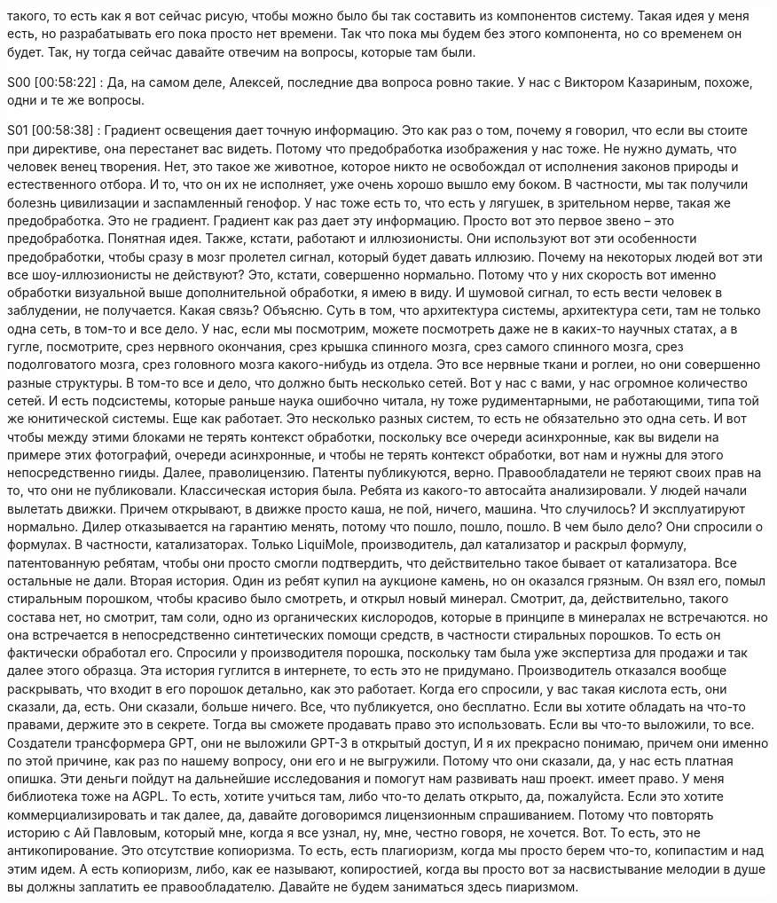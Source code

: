 такого, то есть как я вот сейчас рисую, чтобы можно было бы так составить из компонентов систему. Такая идея у меня есть, но разрабатывать его пока просто нет времени. Так что пока мы будем без этого компонента, но со временем он будет. Так, ну тогда сейчас давайте отвечим на вопросы, которые там были. 

S00 [00:58:22]  : Да, на самом деле, Алексей, последние два вопроса ровно такие. У нас с Виктором Казариным, похоже, одни и те же вопросы. 

S01 [00:58:38]  : Градиент освещения дает точную информацию. Это как раз о том, почему я говорил, что если вы стоите при директиве, она перестанет вас видеть. Потому что предобработка изображения у нас тоже. Не нужно думать, что человек венец творения. Нет, это такое же животное, которое никто не освобождал от исполнения законов природы и естественного отбора. И то, что он их не исполняет, уже очень хорошо вышло ему боком. В частности, мы так получили болезнь цивилизации и заспамленный генофор. У нас тоже есть то, что есть у лягушек, в зрительном нерве, такая же предобработка. Это не градиент. Градиент как раз дает эту информацию. Просто вот это первое звено – это предобработка. Понятная идея. Также, кстати, работают и иллюзионисты. Они используют вот эти особенности предобработки, чтобы сразу в мозг пролетел сигнал, который будет давать иллюзию. Почему на некоторых людей вот эти все шоу-иллюзионисты не действуют? Это, кстати, совершенно нормально. Потому что у них скорость вот именно обработки визуальной выше дополнительной обработки, я имею в виду. И шумовой сигнал, то есть вести человек в заблудении, не получается. Какая связь? Объясню. Суть в том, что архитектура системы, архитектура сети, там не только одна сеть, в том-то и все дело. У нас, если мы посмотрим, можете посмотреть даже не в каких-то научных статах, а в гугле, посмотрите, срез нервного окончания, срез крышка спинного мозга, срез самого спинного мозга, срез подолговатого мозга, срез головного мозга какого-нибудь из отдела. Это все нервные ткани и роглеи, но они совершенно разные структуры. В том-то все и дело, что должно быть несколько сетей. Вот у нас с вами, у нас огромное количество сетей. И есть подсистемы, которые раньше наука ошибочно читала, ну тоже рудиментарными, не работающими, типа той же юнитической системы. Еще как работает. Это несколько разных систем, то есть не обязательно это одна сеть. И вот чтобы между этими блоками не терять контекст обработки, поскольку все очереди асинхронные, как вы видели на примере этих фотографий, очереди асинхронные, и чтобы не терять контекст обработки, вот нам и нужны для этого непосредственно гииды. Далее, праволицензию. Патенты публикуются, верно. Правообладатели не теряют своих прав на то, что они не публиковали. Классическая история была. Ребята из какого-то автосайта анализировали. У людей начали вылетать движки. Причем открывают, в движке просто каша, не пой, ничего, машина. Что случилось? И эксплуатируют нормально. Дилер отказывается на гарантию менять, потому что пошло, пошло, пошло. В чем было дело? Они спросили о формулах. В частности, катализаторах. Только LiquiMole, производитель, дал катализатор и раскрыл формулу, патентованную ребятам, чтобы они просто смогли подтвердить, что действительно такое бывает от катализатора. Все остальные не дали. Вторая история. Один из ребят купил на аукционе камень, но он оказался грязным. Он взял его, помыл стиральным порошком, чтобы красиво было смотреть, и открыл новый минерал. Смотрит, да, действительно, такого состава нет, но смотрит, там соли, одно из органических кислородов, которые в принципе в минералах не встречаются. но она встречается в непосредственно синтетических помощи средств, в частности стиральных порошков. То есть он фактически обработал его. Спросили у производителя порошка, поскольку там была уже экспертиза для продажи и так далее этого образца. Эта история гуглится в интернете, то есть это не придумано. Производитель отказался вообще раскрывать, что входит в его порошок детально, как это работает. Когда его спросили, у вас такая кислота есть, они сказали, да, есть. Они сказали, больше ничего. Все, что публикуется, оно бесплатно. Если вы хотите обладать на что-то правами, держите это в секрете. Тогда вы сможете продавать право это использовать. Если вы что-то выложили, то все. Создатели трансформера GPT, они не выложили GPT-3 в открытый доступ, И я их прекрасно понимаю, причем они именно по этой причине, как раз по нашему вопросу, они его и не выгружили. Потому что они сказали, да, у нас есть платная опишка. Эти деньги пойдут на дальнейшие исследования и помогут нам развивать наш проект. имеет право. У меня библиотека тоже на AGPL. То есть, хотите учиться там, либо что-то делать открыто, да, пожалуйста. Если это хотите коммерциализировать и так далее, да, давайте договоримся лицензионным спрашиванием. Потому что повторять историю с Ай Павловым, который мне, когда я все узнал, ну, мне, честно говоря, не хочется. Вот. То есть, это не антикопирование. Это отсутствие копиоризма. То есть, есть плагиоризм, когда мы просто берем что-то, копипастим и над этим идем. А есть копиоризм, либо, как ее называют, копиростией, когда вы просто вот за насвистывание мелодии в душе вы должны заплатить ее правообладателю. Давайте не будем заниматься здесь пиаризмом. 
